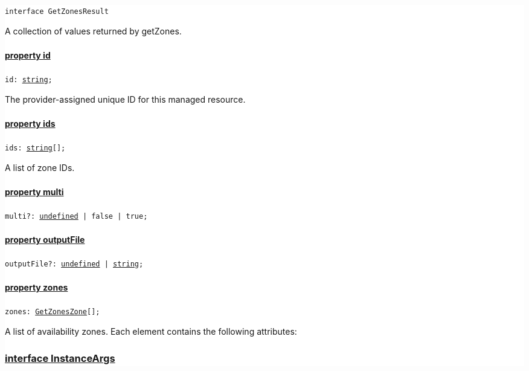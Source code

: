 <pre class="highlight"><code><span class='kr'>interface</span> <span class='nx'>GetZonesResult</span></code></pre>

A collection of values returned by getZones.

<h4 class="pdoc-member-header" id="GetZonesResult-id">
<a class="pdoc-child-name" href="https://github.com/pulumi/pulumi-alicloud/blob/e126fef86fff1a6b924c7f5c92ba501abc351d6c/sdk/nodejs/mongodb/getZones.ts#L60">property <b>id</b></a>
</h4>

<pre class="highlight"><code><span class='kd'></span>id: <span class='kd'><a href='https://developer.mozilla.org/en-US/docs/Web/JavaScript/Reference/Global_Objects/String'>string</a></span>;</code></pre>

The provider-assigned unique ID for this managed resource.

<h4 class="pdoc-member-header" id="GetZonesResult-ids">
<a class="pdoc-child-name" href="https://github.com/pulumi/pulumi-alicloud/blob/e126fef86fff1a6b924c7f5c92ba501abc351d6c/sdk/nodejs/mongodb/getZones.ts#L50">property <b>ids</b></a>
</h4>

<pre class="highlight"><code><span class='kd'></span>ids: <span class='kd'><a href='https://developer.mozilla.org/en-US/docs/Web/JavaScript/Reference/Global_Objects/String'>string</a></span>[];</code></pre>

A list of zone IDs.

<h4 class="pdoc-member-header" id="GetZonesResult-multi">
<a class="pdoc-child-name" href="https://github.com/pulumi/pulumi-alicloud/blob/e126fef86fff1a6b924c7f5c92ba501abc351d6c/sdk/nodejs/mongodb/getZones.ts#L51">property <b>multi</b></a>
</h4>

<pre class="highlight"><code><span class='kd'></span>multi?: <span class='kd'><a href='https://developer.mozilla.org/en-US/docs/Web/JavaScript/Reference/Global_Objects/undefined'>undefined</a></span> | <span class='kd'>false</span> | <span class='kd'>true</span>;</code></pre>
<h4 class="pdoc-member-header" id="GetZonesResult-outputFile">
<a class="pdoc-child-name" href="https://github.com/pulumi/pulumi-alicloud/blob/e126fef86fff1a6b924c7f5c92ba501abc351d6c/sdk/nodejs/mongodb/getZones.ts#L52">property <b>outputFile</b></a>
</h4>

<pre class="highlight"><code><span class='kd'></span>outputFile?: <span class='kd'><a href='https://developer.mozilla.org/en-US/docs/Web/JavaScript/Reference/Global_Objects/undefined'>undefined</a></span> | <span class='kd'><a href='https://developer.mozilla.org/en-US/docs/Web/JavaScript/Reference/Global_Objects/String'>string</a></span>;</code></pre>
<h4 class="pdoc-member-header" id="GetZonesResult-zones">
<a class="pdoc-child-name" href="https://github.com/pulumi/pulumi-alicloud/blob/e126fef86fff1a6b924c7f5c92ba501abc351d6c/sdk/nodejs/mongodb/getZones.ts#L56">property <b>zones</b></a>
</h4>

<pre class="highlight"><code><span class='kd'></span>zones: <a href='/docs/reference/pkg/nodejs/pulumi/alicloud/types/output/#GetZonesZone'>GetZonesZone</a>[];</code></pre>

A list of availability zones. Each element contains the following attributes:

<h3 class="pdoc-module-header" id="InstanceArgs" data-link-title="InstanceArgs">
    <a href="https://github.com/pulumi/pulumi-alicloud/blob/e126fef86fff1a6b924c7f5c92ba501abc351d6c/sdk/nodejs/mongodb/instance.ts#L337">
        interface <strong>InstanceArgs</strong>
    </a>
</h3>
